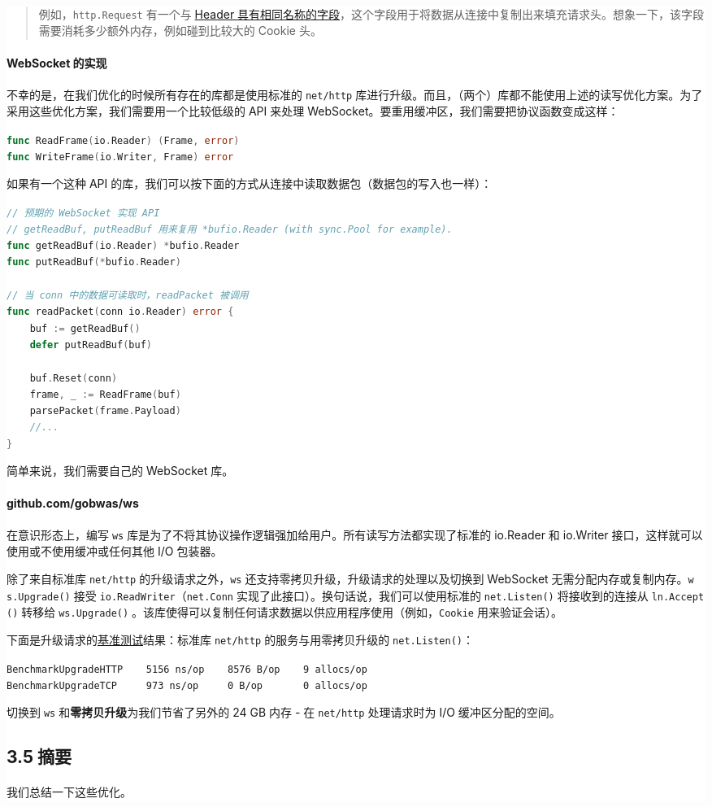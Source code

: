 > 例如，`http.Request` 有一个与 [Header 具有相同名称的字段](https://github.com/golang/go/blob/release-branch.go1.8/src/net/http/header.go#L19)，这个字段用于将数据从连接中复制出来填充请求头。想象一下，该字段需要消耗多少额外内存，例如碰到比较大的 Cookie 头。

#### WebSocket 的实现

不幸的是，在我们优化的时候所有存在的库都是使用标准的 `net/http` 库进行升级。而且，（两个）库都不能使用上述的读写优化方案。为了采用这些优化方案，我们需要用一个比较低级的 API 来处理 WebSocket。要重用缓冲区，我们需要把协议函数变成这样：

```go
func ReadFrame(io.Reader) (Frame, error)
func WriteFrame(io.Writer, Frame) error
```

如果有一个这种 API 的库，我们可以按下面的方式从连接中读取数据包（数据包的写入也一样）：

```go
// 预期的 WebSocket 实现 API
// getReadBuf, putReadBuf 用来复用 *bufio.Reader (with sync.Pool for example).
func getReadBuf(io.Reader) *bufio.Reader
func putReadBuf(*bufio.Reader)

// 当 conn 中的数据可读取时，readPacket 被调用
func readPacket(conn io.Reader) error {
    buf := getReadBuf()
    defer putReadBuf(buf)

    buf.Reset(conn)
    frame, _ := ReadFrame(buf)
    parsePacket(frame.Payload)
    //...
}
```

简单来说，我们需要自己的 WebSocket 库。

#### github.com/gobwas/ws

在意识形态上，编写 `ws` 库是为了不将其协议操作逻辑强加给用户。所有读写方法都实现了标准的 io.Reader 和 io.Writer 接口，这样就可以使用或不使用缓冲或任何其他 I/O 包装器。

除了来自标准库 `net/http` 的升级请求之外，`ws` 还支持零拷贝升级，升级请求的处理以及切换到 WebSocket 无需分配内存或复制内存。`ws.Upgrade()` 接受 `io.ReadWriter`（`net.Conn` 实现了此接口）。换句话说，我们可以使用标准的 `net.Listen()` 将接收到的连接从 `ln.Accept()` 转移给 `ws.Upgrade()` 。该库使得可以复制任何请求数据以供应用程序使用（例如，`Cookie` 用来验证会话）。

下面是升级请求的[基准测试](https://github.com/gobwas/ws/blob/f9c54e121bd17f7e6b9b283bd0299d19149f270b/server_test.go#L397-L464)结果：标准库 `net/http` 的服务与用零拷贝升级的 `net.Listen()`：

```plain
BenchmarkUpgradeHTTP    5156 ns/op    8576 B/op    9 allocs/op
BenchmarkUpgradeTCP     973 ns/op     0 B/op       0 allocs/op
```

切换到 `ws` 和**零拷贝升级**为我们节省了另外的 24 GB 内存  - 在 `net/http` 处理请求时为 I/O 缓冲区分配的空间。

## 3.5 摘要

我们总结一下这些优化。
